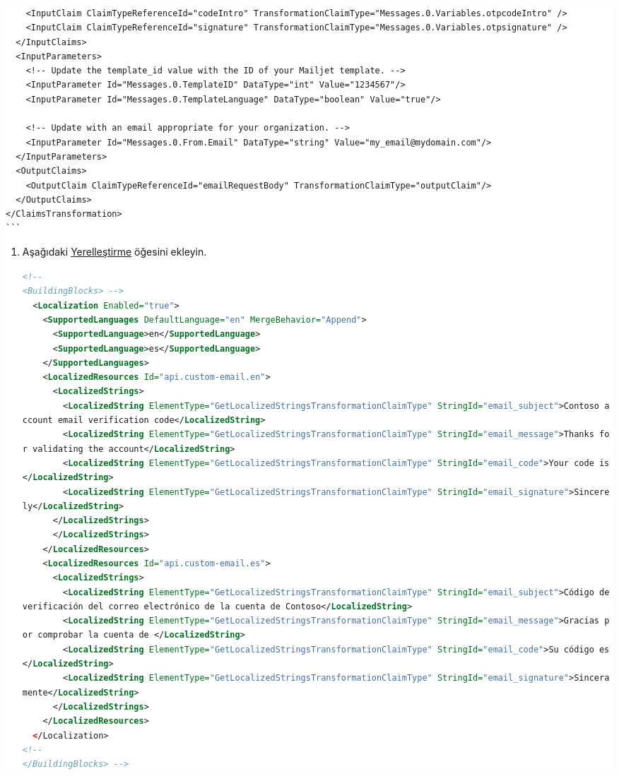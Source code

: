         <InputClaim ClaimTypeReferenceId="codeIntro" TransformationClaimType="Messages.0.Variables.otpcodeIntro" />
        <InputClaim ClaimTypeReferenceId="signature" TransformationClaimType="Messages.0.Variables.otpsignature" />
      </InputClaims>
      <InputParameters>
        <!-- Update the template_id value with the ID of your Mailjet template. -->
        <InputParameter Id="Messages.0.TemplateID" DataType="int" Value="1234567"/>
        <InputParameter Id="Messages.0.TemplateLanguage" DataType="boolean" Value="true"/>

        <!-- Update with an email appropriate for your organization. -->
        <InputParameter Id="Messages.0.From.Email" DataType="string" Value="my_email@mydomain.com"/>
      </InputParameters>
      <OutputClaims>
        <OutputClaim ClaimTypeReferenceId="emailRequestBody" TransformationClaimType="outputClaim"/>
      </OutputClaims>
    </ClaimsTransformation>
    ```

1. Aşağıdaki [Yerelleştirme](localization.md) öğesini ekleyin.

    ```xml
    <!--
    <BuildingBlocks> -->
      <Localization Enabled="true">
        <SupportedLanguages DefaultLanguage="en" MergeBehavior="Append">
          <SupportedLanguage>en</SupportedLanguage>
          <SupportedLanguage>es</SupportedLanguage>
        </SupportedLanguages>
        <LocalizedResources Id="api.custom-email.en">
          <LocalizedStrings>
            <LocalizedString ElementType="GetLocalizedStringsTransformationClaimType" StringId="email_subject">Contoso account email verification code</LocalizedString>
            <LocalizedString ElementType="GetLocalizedStringsTransformationClaimType" StringId="email_message">Thanks for validating the account</LocalizedString>
            <LocalizedString ElementType="GetLocalizedStringsTransformationClaimType" StringId="email_code">Your code is</LocalizedString>
            <LocalizedString ElementType="GetLocalizedStringsTransformationClaimType" StringId="email_signature">Sincerely</LocalizedString>
          </LocalizedStrings>
          </LocalizedStrings>
        </LocalizedResources>
        <LocalizedResources Id="api.custom-email.es">
          <LocalizedStrings>
            <LocalizedString ElementType="GetLocalizedStringsTransformationClaimType" StringId="email_subject">Código de verificación del correo electrónico de la cuenta de Contoso</LocalizedString>
            <LocalizedString ElementType="GetLocalizedStringsTransformationClaimType" StringId="email_message">Gracias por comprobar la cuenta de </LocalizedString>
            <LocalizedString ElementType="GetLocalizedStringsTransformationClaimType" StringId="email_code">Su código es</LocalizedString>
            <LocalizedString ElementType="GetLocalizedStringsTransformationClaimType" StringId="email_signature">Sinceramente</LocalizedString>
          </LocalizedStrings>
        </LocalizedResources>
      </Localization>
    <!--
    </BuildingBlocks> -->
    ```
